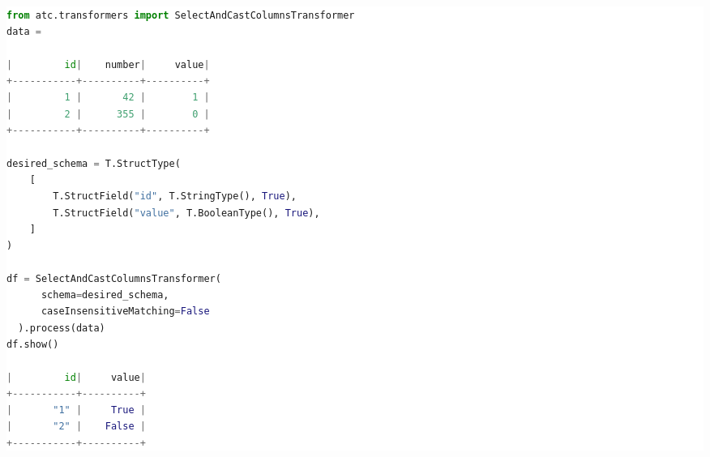 ``` python 
from atc.transformers import SelectAndCastColumnsTransformer
data =

|         id|    number|     value|
+-----------+----------+----------+
|         1 |       42 |        1 |
|         2 |      355 |        0 |
+-----------+----------+----------+

desired_schema = T.StructType(
    [
        T.StructField("id", T.StringType(), True),
        T.StructField("value", T.BooleanType(), True),
    ]
)

df = SelectAndCastColumnsTransformer( 
      schema=desired_schema,
      caseInsensitiveMatching=False
  ).process(data)
df.show()

|         id|     value|
+-----------+----------+
|       "1" |     True |
|       "2" |    False |
+-----------+----------+
```